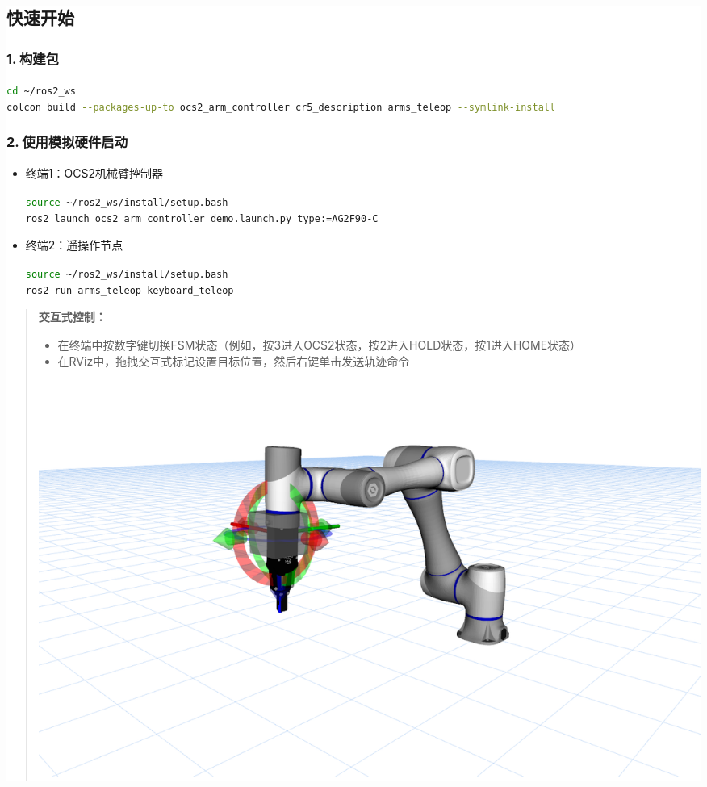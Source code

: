 ## 快速开始

### 1. 构建包

```bash
cd ~/ros2_ws
colcon build --packages-up-to ocs2_arm_controller cr5_description arms_teleop --symlink-install
```

### 2. 使用模拟硬件启动

* 终端1：OCS2机械臂控制器
  ```bash
  source ~/ros2_ws/install/setup.bash
  ros2 launch ocs2_arm_controller demo.launch.py type:=AG2F90-C
  ```
* 终端2：遥操作节点
  ```bash
  source ~/ros2_ws/install/setup.bash
  ros2 run arms_teleop keyboard_teleop
  ```

> **交互式控制：**
> - 在终端中按数字键切换FSM状态（例如，按3进入OCS2状态，按2进入HOLD状态，按1进入HOME状态）
> - 在RViz中，拖拽交互式标记设置目标位置，然后右键单击发送轨迹命令
>
> ![ocs2_dobot](.images/ocs2%20controller%20dobot.png)

